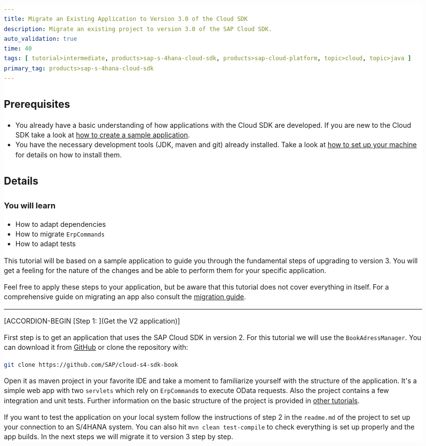 ```yaml
---
title: Migrate an Existing Application to Version 3.0 of the Cloud SDK
description: Migrate an existing project to version 3.0 of the SAP Cloud SDK.
auto_validation: true
time: 40
tags: [ tutorial>intermediate, products>sap-s-4hana-cloud-sdk, products>sap-cloud-platform, topic>cloud, topic>java ]
primary_tag: products>sap-s-4hana-cloud-sdk
---
```


## Prerequisites
 - You already have a basic understanding of how applications with the Cloud SDK are developed. If you are new to the Cloud SDK take a look at [how to create a sample application](https://developers.sap.com/group.s4sdk-cloud-foundry.html).
 - You have the necessary development tools (JDK, maven and git) already installed. Take a look at [how to set up your machine](https://developers.sap.com/tutorials/s4sdk-setup.html) for details on how to install them.

## Details
### You will learn
  - How to adapt dependencies
  - How to migrate `ErpCommands`
  - How to adapt tests

This tutorial will be based on a sample application to guide you through the fundamental steps of upgrading to version 3. You will get a feeling for the nature of the changes and be able to perform them for your specific application.

Feel free to apply these steps to your application, but be aware that this tutorial does not cover everything in itself. For a comprehensive guide on migrating an app also consult the [migration guide](https://blogs.sap.com/2019/08/01/migrate-to-version-3.0.0-of-the-sap-cloud-sdk-for-java/).

---

[ACCORDION-BEGIN [Step 1: ](Get the V2 application)]

First step is to get an application that uses the SAP Cloud SDK in version 2. For this tutorial we will use the `BookAdressManager`. You can download it from [GitHub](https://github.com/SAP/cloud-s4-sdk-book) or clone the repository with:

```Bash
git clone https://github.com/SAP/cloud-s4-sdk-book
```

Open it as maven project in your favorite IDE and take a moment to familiarize yourself with the structure of the application. It's a simple web app with two `servlets` which rely on `ErpCommand`s to execute OData requests. Also the project contains a few integration and unit tests. Further information on the basic structure of the project is provided in [other tutorials](https://developers.sap.com/tutorials/s4sdk-cloud-foundry-sample-application.html#e55c5249-c70a-47d0-8e16-c97b6e8974a0).

If you want to test the application on your local system follow the instructions of step 2 in the `readme.md` of the project to set up your connection to an S/4HANA system. You can also hit `mvn clean test-compile` to check everything is set up properly and the app builds. In the next steps we will migrate it to version 3 step by step.
